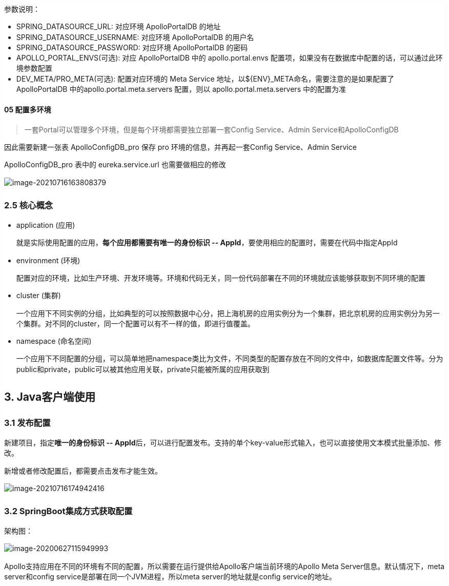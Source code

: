 参数说明：

- SPRING_DATASOURCE_URL: 对应环境 ApolloPortalDB 的地址
- SPRING_DATASOURCE_USERNAME: 对应环境 ApolloPortalDB 的用户名
- SPRING_DATASOURCE_PASSWORD: 对应环境 ApolloPortalDB 的密码
- APOLLO_PORTAL_ENVS(可选): 对应 ApolloPortalDB 中的 apollo.portal.envs 配置项，如果没有在数据库中配置的话，可以通过此环境参数配置
- DEV_META/PRO_META(可选): 配置对应环境的 Meta Service 地址，以${ENV}_META命名，需要注意的是如果配置了 ApolloPortalDB 中的apollo.portal.meta.servers 配置，则以 apollo.portal.meta.servers 中的配置为准

#### 05 配置多环境

>  一套Portal可以管理多个环境，但是每个环境都需要独立部署一套Config Service、Admin Service和ApolloConfigDB

因此需要新建一张表 ApolloConfigDB_pro 保存 pro 环境的信息，并再起一套Config Service、Admin Service

ApolloConfigDB_pro 表中的  eureka.service.url  也需要做相应的修改

![image-20210716163808379](http://image.kongxiao.top/image-20210716163808379.png)

### 2.5 核心概念

- application (应用)

  就是实际使用配置的应用，**每个应用都需要有唯一的身份标识 -- AppId**，要使用相应的配置时，需要在代码中指定AppId

- environment (环境)

  配置对应的环境，比如生产环境、开发环境等。环境和代码无关，同一份代码部署在不同的环境就应该能够获取到不同环境的配置

- cluster (集群)

  一个应用下不同实例的分组，比如典型的可以按照数据中心分，把上海机房的应用实例分为一个集群，把北京机房的应用实例分为另一个集群。对不同的cluster，同一个配置可以有不一样的值，即进行值覆盖。

- namespace (命名空间)

  一个应用下不同配置的分组，可以简单地把namespace类比为文件，不同类型的配置存放在不同的文件中，如数据库配置文件等。分为public和private，public可以被其他应用关联，private只能被所属的应用获取到

## 3. Java客户端使用

### 3.1 发布配置

新建项目，指定**唯一的身份标识 -- AppId**后，可以进行配置发布。支持的单个key-value形式输入，也可以直接使用文本模式批量添加、修改。

新增或者修改配置后，都需要点击发布才能生效。

![image-20210716174942416](http://image.kongxiao.top/image-20210716174942416.png)

### 3.2 SpringBoot集成方式获取配置

架构图：

![image-20200627115949993](http://image.kongxiao.top/image-20200627115949993.png)

Apollo支持应用在不同的环境有不同的配置，所以需要在运行提供给Apollo客户端当前环境的Apollo Meta Server信息。默认情况下，meta server和config service是部署在同一个JVM进程，所以meta server的地址就是config service的地址。

